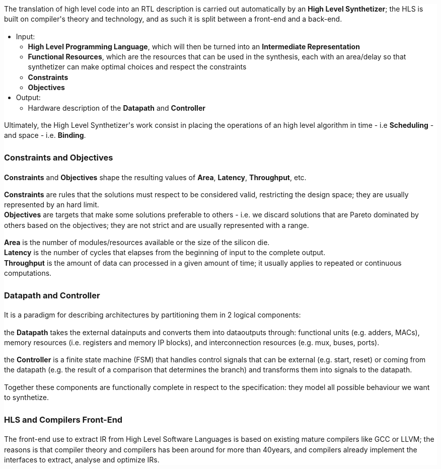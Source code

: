 The translation of high level code into an RTL description is carried out automatically by an **High Level Synthetizer**; the HLS is built on compiler's theory and technology, and as such it is split between a front-end and a back-end.  

- Input:  
  - **High Level Programming Language**, which will then be turned into an **Intermediate Representation**
  - **Functional Resources**, which are the resources that can be used in the synthesis, each with an area/delay so that synthetizer can make optimal choices and respect the constraints
  - **Constraints**  
  - **Objectives**
- Output:
  - Hardware description of the **Datapath** and **Controller**

Ultimately, the High Level Synthetizer's work consist in placing the operations of an high level algorithm in time - i.e **Scheduling** - and space - i.e. **Binding**.  

### Constraints and Objectives

**Constraints** and **Objectives** shape the resulting values of **Area**, **Latency**, **Throughput**, etc.  

**Constraints** are rules that the solutions must respect to be considered valid, restricting the design space; they are usually represented by an hard limit.  
**Objectives** are targets that make some solutions preferable to others - i.e. we discard solutions that are Pareto dominated by others based on the objectives; they are not strict and are usually represented with a range.  

**Area** is the number of modules/resources available or the size of the silicon die.  
**Latency** is the number of cycles that elapses from the beginning of input to the complete output.  
**Throughput** is the amount of data can processed in a given amount of time; it usually applies to repeated or continuous computations.  

### Datapath and Controller

It is a paradigm for describing architectures by partitioning them in 2 logical components:

the **Datapath** takes the external datainputs and converts them into dataoutputs through: functional units (e.g. adders, MACs), memory resources (i.e. registers and memory IP blocks), and interconnection resources (e.g. mux, buses, ports).  

the **Controller** is a finite state machine (FSM) that handles control signals that can be external (e.g. start, reset) or coming from the datapath (e.g. the result of a comparison that determines the branch) and transforms them into signals to the datapath.  

Together these components are functionally complete in respect to the specification: they model all possible behaviour we want to synthetize.  

### HLS and Compilers Front-End

The front-end use to extract IR from High Level Software Languages is based on existing mature compilers like GCC or LLVM; the reasons is that compiler theory and compilers has been around for more than 40years, and compilers already implement the interfaces to extract, analyse and optimize IRs.  
